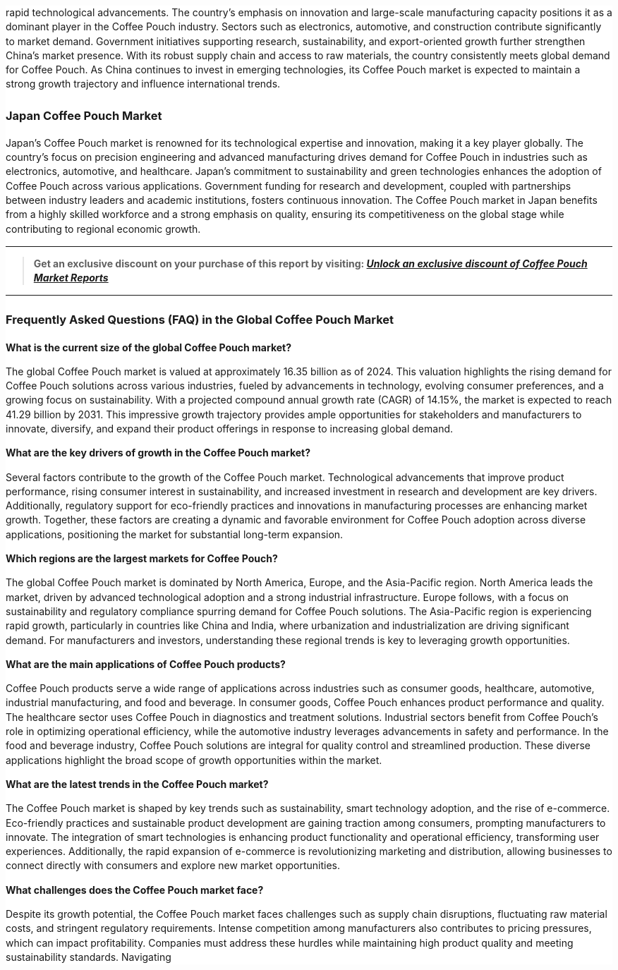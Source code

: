 rapid technological advancements. The country&rsquo;s emphasis on innovation and large-scale manufacturing capacity positions it as a dominant player in the Coffee Pouch industry. Sectors such as electronics, automotive, and construction contribute significantly to market demand. Government initiatives supporting research, sustainability, and export-oriented growth further strengthen China&rsquo;s market presence. With its robust supply chain and access to raw materials, the country consistently meets global demand for Coffee Pouch. As China continues to invest in emerging technologies, its Coffee Pouch market is expected to maintain a strong growth trajectory and influence international trends.</p><h3>Japan Coffee Pouch Market</h3><p>Japan&rsquo;s Coffee Pouch market is renowned for its technological expertise and innovation, making it a key player globally. The country&rsquo;s focus on precision engineering and advanced manufacturing drives demand for Coffee Pouch in industries such as electronics, automotive, and healthcare. Japan&rsquo;s commitment to sustainability and green technologies enhances the adoption of Coffee Pouch across various applications. Government funding for research and development, coupled with partnerships between industry leaders and academic institutions, fosters continuous innovation. The Coffee Pouch market in Japan benefits from a highly skilled workforce and a strong emphasis on quality, ensuring its competitiveness on the global stage while contributing to regional economic growth.</p><hr /><blockquote><p><strong>Get an exclusive discount on your purchase of this report by visiting: <em><a href="://marketresearchpulse.com/ask-for-discount/63311?utm_source=Github&amp;utm_medium=023">Unlock an exclusive discount of Coffee Pouch Market Reports</a></em>&nbsp;</strong></p></blockquote><hr /><h3>Frequently Asked Questions (FAQ) in the Global Coffee Pouch Market</h3><p><strong>What is the current size of the global Coffee Pouch market?</strong></p><p>The global Coffee Pouch market is valued at approximately 16.35 billion as of 2024. This valuation highlights the rising demand for Coffee Pouch solutions across various industries, fueled by advancements in technology, evolving consumer preferences, and a growing focus on sustainability. With a projected compound annual growth rate (CAGR) of 14.15%, the market is expected to reach 41.29 billion by 2031. This impressive growth trajectory provides ample opportunities for stakeholders and manufacturers to innovate, diversify, and expand their product offerings in response to increasing global demand.</p><p><strong>What are the key drivers of growth in the Coffee Pouch market?</strong></p><p>Several factors contribute to the growth of the Coffee Pouch market. Technological advancements that improve product performance, rising consumer interest in sustainability, and increased investment in research and development are key drivers. Additionally, regulatory support for eco-friendly practices and innovations in manufacturing processes are enhancing market growth. Together, these factors are creating a dynamic and favorable environment for Coffee Pouch adoption across diverse applications, positioning the market for substantial long-term expansion.</p><p><strong>Which regions are the largest markets for Coffee Pouch?</strong></p><p>The global Coffee Pouch market is dominated by North America, Europe, and the Asia-Pacific region. North America leads the market, driven by advanced technological adoption and a strong industrial infrastructure. Europe follows, with a focus on sustainability and regulatory compliance spurring demand for Coffee Pouch solutions. The Asia-Pacific region is experiencing rapid growth, particularly in countries like China and India, where urbanization and industrialization are driving significant demand. For manufacturers and investors, understanding these regional trends is key to leveraging growth opportunities.</p><p><strong>What are the main applications of Coffee Pouch products?</strong></p><p>Coffee Pouch products serve a wide range of applications across industries such as consumer goods, healthcare, automotive, industrial manufacturing, and food and beverage. In consumer goods, Coffee Pouch enhances product performance and quality. The healthcare sector uses Coffee Pouch in diagnostics and treatment solutions. Industrial sectors benefit from Coffee Pouch&rsquo;s role in optimizing operational efficiency, while the automotive industry leverages advancements in safety and performance. In the food and beverage industry, Coffee Pouch solutions are integral for quality control and streamlined production. These diverse applications highlight the broad scope of growth opportunities within the market.</p><p><strong>What are the latest trends in the Coffee Pouch market?</strong></p><p>The Coffee Pouch market is shaped by key trends such as sustainability, smart technology adoption, and the rise of e-commerce. Eco-friendly practices and sustainable product development are gaining traction among consumers, prompting manufacturers to innovate. The integration of smart technologies is enhancing product functionality and operational efficiency, transforming user experiences. Additionally, the rapid expansion of e-commerce is revolutionizing marketing and distribution, allowing businesses to connect directly with consumers and explore new market opportunities.</p><p><strong>What challenges does the Coffee Pouch market face?</strong></p><p>Despite its growth potential, the Coffee Pouch market faces challenges such as supply chain disruptions, fluctuating raw material costs, and stringent regulatory requirements. Intense competition among manufacturers also contributes to pricing pressures, which can impact profitability. Companies must address these hurdles while maintaining high product quality and meeting sustainability standards. Navigating